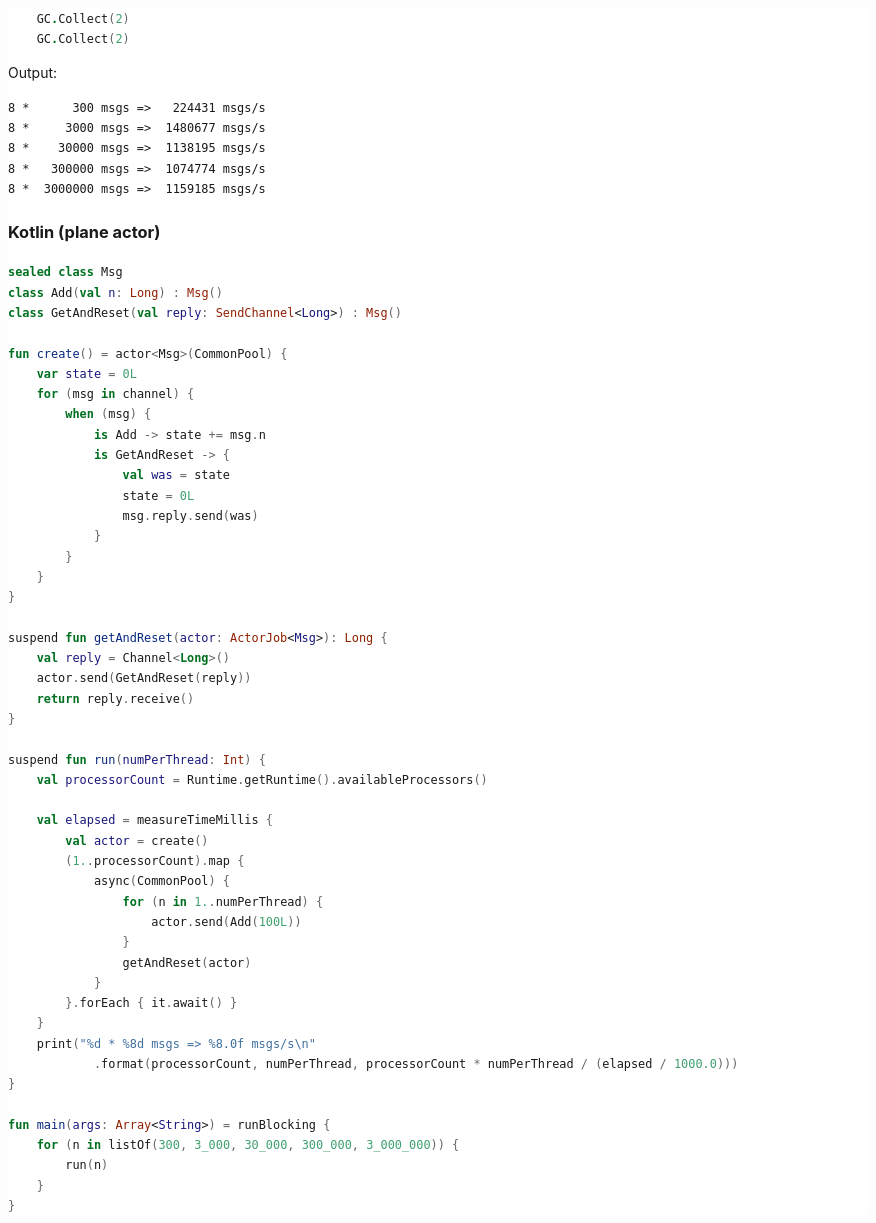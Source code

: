 ```fsharp
    GC.Collect(2)
    GC.Collect(2)           
```
Output:
```
8 *      300 msgs =>   224431 msgs/s
8 *     3000 msgs =>  1480677 msgs/s
8 *    30000 msgs =>  1138195 msgs/s
8 *   300000 msgs =>  1074774 msgs/s
8 *  3000000 msgs =>  1159185 msgs/s
```
### Kotlin (plane actor)

```kotlin
sealed class Msg
class Add(val n: Long) : Msg()
class GetAndReset(val reply: SendChannel<Long>) : Msg()

fun create() = actor<Msg>(CommonPool) {
    var state = 0L
    for (msg in channel) {
        when (msg) {
            is Add -> state += msg.n
            is GetAndReset -> {
                val was = state
                state = 0L
                msg.reply.send(was)
            }
        }
    }
}

suspend fun getAndReset(actor: ActorJob<Msg>): Long {
    val reply = Channel<Long>()
    actor.send(GetAndReset(reply))
    return reply.receive()
}

suspend fun run(numPerThread: Int) {
    val processorCount = Runtime.getRuntime().availableProcessors()

    val elapsed = measureTimeMillis {
        val actor = create()
        (1..processorCount).map {
            async(CommonPool) {
                for (n in 1..numPerThread) {
                    actor.send(Add(100L))
                }
                getAndReset(actor)
            }
        }.forEach { it.await() }
    }
    print("%d * %8d msgs => %8.0f msgs/s\n"
            .format(processorCount, numPerThread, processorCount * numPerThread / (elapsed / 1000.0)))
}

fun main(args: Array<String>) = runBlocking {
    for (n in listOf(300, 3_000, 30_000, 300_000, 3_000_000)) {
        run(n)
    }
}
```